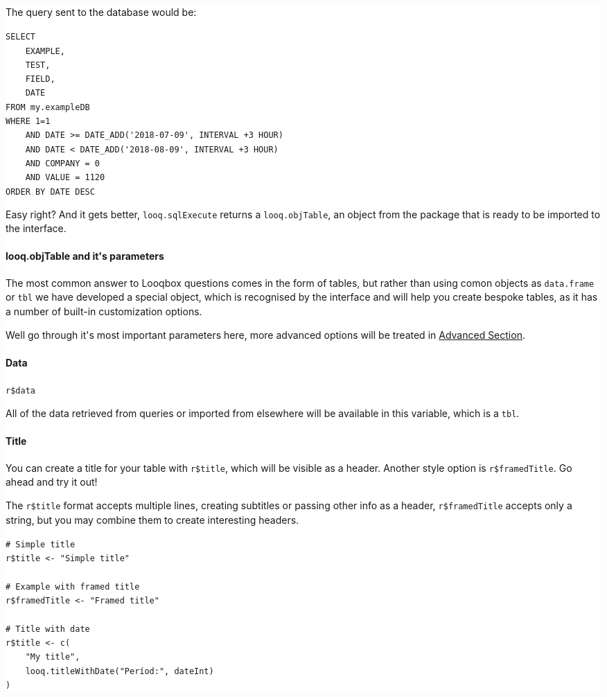 The query sent to the database would be:

```looqbox
SELECT
	EXAMPLE,
	TEST,
	FIELD,
	DATE
FROM my.exampleDB
WHERE 1=1
	AND DATE >= DATE_ADD('2018-07-09', INTERVAL +3 HOUR) 
	AND DATE < DATE_ADD('2018-08-09', INTERVAL +3 HOUR)
	AND COMPANY = 0
	AND VALUE = 1120
ORDER BY DATE DESC
```

Easy right? And it gets better, `looq.sqlExecute` returns a `looq.objTable`, an object from the package that is ready to be imported to the interface.

#### looq.objTable and it's parameters

The most common answer to Looqbox questions comes in the form of tables, but rather than using comon objects as `data.frame` or `tbl` we have developed a special object, which is recognised by the interface and will help you create bespoke tables, as it has a number of built-in customization options.

Well go through it's most important parameters here, more advanced options will be treated in [Advanced Section](#advanced).

#### Data
 
```looqbox
r$data
```
All of the data retrieved from queries or imported from elsewhere will be available in this variable, which is a `tbl`. 

#### Title

You can create a title for your table with `r$title`, which will be visible as a header. Another style option is `r$framedTitle`. Go ahead and try it out!

The `r$title` format accepts multiple lines, creating subtitles or passing other info as a header, `r$framedTitle` accepts only a string, but you may combine them to create interesting headers.

```looqbox
# Simple title
r$title <- "Simple title"

# Example with framed title
r$framedTitle <- "Framed title"

# Title with date
r$title <- c(
	"My title",
	looq.titleWithDate("Períod:", dateInt)
)
```
